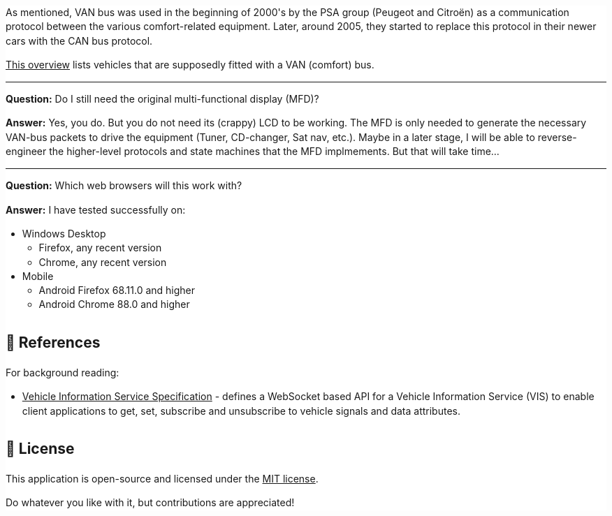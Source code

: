 As mentioned, VAN bus was used in the beginning of 2000's by the PSA group (Peugeot and Citroën) as a
communication protocol between the various comfort-related equipment. Later, around 2005, they started to
replace this protocol in their newer cars with the CAN bus protocol.

[This overview](https://github.com/morcibacsi/PSAVanCanBridge#compatibility) lists vehicles that are
supposedly fitted with a VAN (comfort) bus.

---

<b>Question:</b> Do I still need the original multi-functional display (MFD)?

<b>Answer:</b> Yes, you do. But you do not need its (crappy) LCD to be working. The MFD is only needed to generate
the necessary VAN-bus packets to drive the equipment (Tuner, CD-changer, Sat nav, etc.). Maybe in a later stage,
I will be able to reverse-engineer the higher-level protocols and state machines that the MFD implmements. But that
will take time...

---

<b>Question:</b> Which web browsers will this work with?

<b>Answer:</b> I have tested successfully on:
* Windows Desktop
  * Firefox, any recent version
  * Chrome, any recent version
* Mobile
  * Android Firefox 68.11.0 and higher
  * Android Chrome 88.0 and higher

## 📜 References<a name = "extref"></a>

For background reading:

- [Vehicle Information Service Specification](https://www.w3.org/TR/vehicle-information-service/) - defines
a WebSocket based API for a Vehicle Information Service (VIS) to enable client applications to get, set,
subscribe and unsubscribe to vehicle signals and data attributes.

## 📖 License<a name = "license"></a>

This application is open-source and licensed under the [MIT license](http://opensource.org/licenses/MIT).

Do whatever you like with it, but contributions are appreciated!

["VAN" bus]: https://en.wikipedia.org/wiki/Vehicle_Area_Network
[MCP2551]: http://ww1.microchip.com/downloads/en/devicedoc/21667d.pdf
[level converter]: https://www.tinytronics.nl/shop/en/dc-dc-converters/level-converters/i2c-uart-bi-directional-logic-level-converter-5v-3.3v-2-channel-with-supply
[SN65HVD230]: https://www.ti.com/lit/ds/symlink/sn65hvd230.pdf?ts=1592992149874
[voltage divider]: https://www.quora.com/How-many-pins-on-Arduino-Uno-give-a3-3v-pin-output
[MacroDroid - Device Automation]: https://play.google.com/store/apps/details?id=com.arlosoft.macrodroid&hl=en&gl=US
